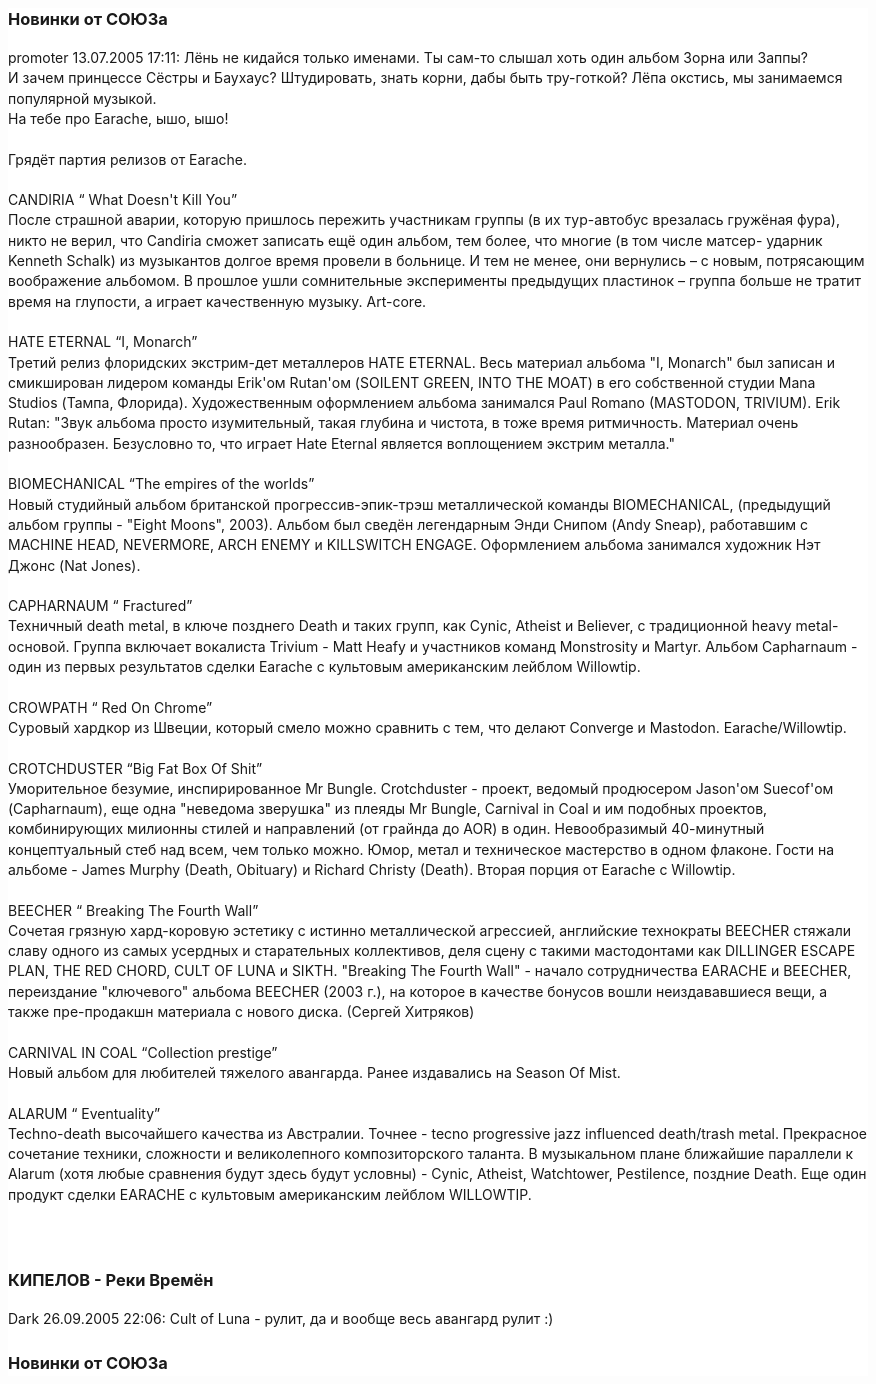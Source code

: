 ### Новинки от СОЮЗа

promoter 13.07.2005 17:11:
Лёнь не кидайся только именами. Ты сам-то слышал хоть один альбом Зорна или Заппы?<BR>И зачем принцессе Сёстры и Баухаус? Штудировать, знать корни, дабы быть тру-готкой? Лёпа окстись, мы занимаемся популярной музыкой.<BR>На тебе про Earаche, ышо, ышо!<BR><BR> Грядёт партия релизов от Еarache.<BR><BR>CANDIRIA “ What Doesn't Kill You”<BR>После страшной аварии, которую пришлось пережить участникам группы (в их тур-автобус врезалась гружёная фура), никто не верил, что Candiria сможет записать ещё один альбом, тем более, что многие (в том числе матсер- ударник Kenneth Schalk) из музыкантов долгое время провели в больнице. И тем не менее, они вернулись – с новым, потрясающим воображение альбомом. В прошлое ушли сомнительные эксперименты предыдущих пластинок – группа больше не тратит время на глупости, а играет качественную музыку. Art-core.<BR><BR>HATE ETERNAL “I, Monarch”<BR>Третий релиз флоридских экстрим-дет металлеров HATE ETERNAL. Весь материал альбома "I, Monarch" был записан и смикширован лидером команды Erik'ом Rutan'ом (SOILENT GREEN, INTO THE MOAT) в его собственной студии Mana Studios (Тампа, Флорида). Художественным оформлением альбома занимался Paul Romano (MASTODON, TRIVIUM). Erik Rutan: "Звук альбома просто изумительный, такая глубина и чистота, в тоже время ритмичность. Материал очень разнообразен. Безусловно то, что играет Hate Eternal является воплощением экстрим металла."<BR><BR>BIOMECHANICAL “The empires of the worlds”<BR>Новый студийный альбом британской прогрессив-эпик-трэш металлической команды BIOMECHANICAL, (предыдущий альбом группы - "Eight Moons", 2003). Альбом был сведён легендарным Энди Снипом (Andy Sneap), работавшим с MACHINE HEAD, NEVERMORE, ARCH ENEMY и KILLSWITCH ENGAGE. Оформлением альбома занимался художник Нэт Джонс (Nat Jones).<BR><BR>CAPHARNAUM “ Fractured”<BR>Техничный death metal, в ключе позднего Death и таких групп, как Cynic, Atheist и Believer, с традиционной heavy metal-основой. Группа включает вокалиста Trivium - Matt Heafy и участников команд Monstrosity и Martyr. Альбом Capharnaum - один из первых результатов сделки Earache с культовым американским лейблом Willowtip.<BR><BR>CROWPATH “ Red On Chrome”<BR>Суровый хардкор из Швеции, который смело можно сравнить с тем, что делают Converge и Mastodon. Earache/Willowtip.<BR><BR>CROTCHDUSTER “Big Fat Box Of Shit”<BR>Уморительное безумие, инспирированное Mr Bungle. Crotchduster - проект, ведомый продюсером Jason'ом Suecof'ом (Capharnaum), еще одна "неведома зверушка" из плеяды Mr Bungle, Carnival in Coal и им подобных проектов, комбинирующих милионны стилей и направлений (от грайнда до AOR) в один. Невообразимый 40-минутный концептуальный стеб над всем, чем только можно. Юмор, метал и техническое мастерство в одном флаконе. Гости на альбоме - James Murphy (Death, Obituary) и Richard Christy (Death). Вторая порция от Earache c Willowtip.<BR><BR>BEECHER “ Breaking The Fourth Wall”<BR>Сочетая грязную хард-коровую эстетику с истинно металлической агрессией, английские технократы BEECHER стяжали славу одного из самых усердных и старательных коллективов, деля сцену с такими мастодонтами как DILLINGER ESCAPE PLAN, THE RED CHORD, CULT OF LUNA и SIKTH. "Breaking The Fourth Wall" - начало сотрудничества EARACHE и BEECHER, переиздание "ключевого" альбома BEECHER (2003 г.), на которое в качестве бонусов вошли неиздававшиеся вещи, а также пре-продакшн материала с нового диска. (Сергей Хитряков)<BR><BR>CARNIVAL IN COAL “Collection prestige”<BR>Новый альбом для любителей тяжелого авангарда. Ранее издавались на Season Of Mist.<BR><BR>АLARUM “ Eventuality”<BR>Techno-death высочайшего качества из Австралии. Точнее - tecno progressive jazz influenсed death/trash metal. Прекрасное сочетание техники, сложности и великолепного композиторского таланта. В музыкальном плане ближайшие параллели к Alarum (хотя любые сравнения будут здесь будут условны) - Cynic, Atheist, Watchtower, Pestilence, поздние Death. Еще один продукт сделки EARACHE c культовым американским лейблом WILLOWTIP.<BR><BR><BR>

### КИПЕЛОВ - Реки Времён

Dark 26.09.2005 22:06:
Cult of Luna - рулит, да и вообще весь авангард рулит :)

### Новинки от СОЮЗа
